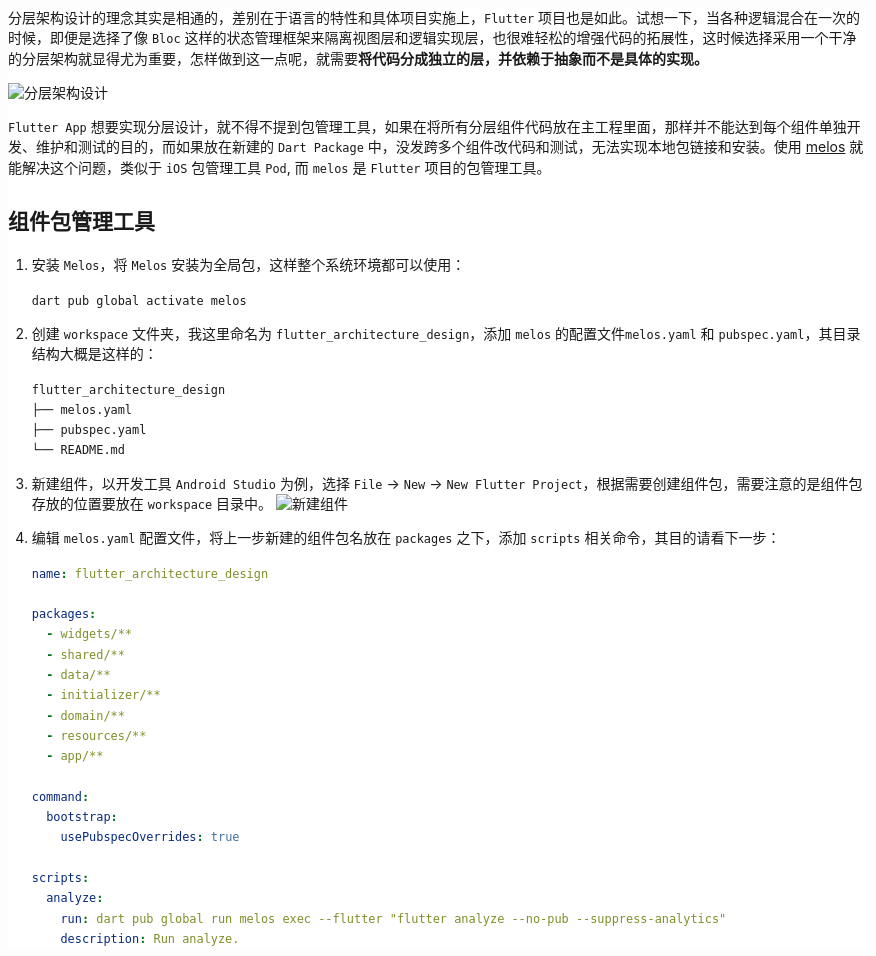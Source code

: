 分层架构设计的理念其实是相通的，差别在于语言的特性和具体项目实施上，`Flutter` 项目也是如此。试想一下，当各种逻辑混合在一次的时候，即便是选择了像 `Bloc` 这样的状态管理框架来隔离视图层和逻辑实现层，也很难轻松的增强代码的拓展性，这时候选择采用一个干净的分层架构就显得尤为重要，怎样做到这一点呢，就需要**将代码分成独立的层，并依赖于抽象而不是具体的实现。**

![分层架构设计](https://s2.loli.net/2024/03/26/H1YMksuT5fyQBXo.png)

`Flutter App` 想要实现分层设计，就不得不提到包管理工具，如果在将所有分层组件代码放在主工程里面，那样并不能达到每个组件单独开发、维护和测试的目的，而如果放在新建的 `Dart Package` 中，没发跨多个组件改代码和测试，无法实现本地包链接和安装。使用 [melos](https://melos.invertase.dev/) 就能解决这个问题，类似于 `iOS` 包管理工具 `Pod`, 而 `melos`  是 `Flutter` 项目的包管理工具。


## 组件包管理工具

1. 安装 `Melos`，将 `Melos` 安装为全局包，这样整个系统环境都可以使用：
  
    ```
    dart pub global activate melos
    ```
    
2. 创建 `workspace` 文件夹，我这里命名为 `flutter_architecture_design`，添加 `melos`  的配置文件`melos.yaml` 和 `pubspec.yaml`，其目录结构大概是这样的：

    ```text
    flutter_architecture_design
    ├── melos.yaml
    ├── pubspec.yaml
    └── README.md
    ```
    
 3. 新建组件，以开发工具 `Android Studio` 为例，选择 `File` -> `New` -> `New Flutter Project`，根据需要创建组件包，需要注意的是组件包存放的位置要放在 `workspace` 目录中。
 ![新建组件](https://s2.loli.net/2024/03/26/pBbWe9kSX67xHnR.png)
 
 4. 编辑 `melos.yaml` 配置文件，将上一步新建的组件包名放在 `packages` 之下，添加 `scripts` 相关命令，其目的请看下一步：
    
    ```yaml
    name: flutter_architecture_design

    packages:
      - widgets/**
      - shared/**
      - data/**
      - initializer/**
      - domain/**
      - resources/**
      - app/**

    command:
      bootstrap:
        usePubspecOverrides: true

    scripts:
      analyze:
        run: dart pub global run melos exec --flutter "flutter analyze --no-pub --suppress-analytics"
        description: Run analyze.
